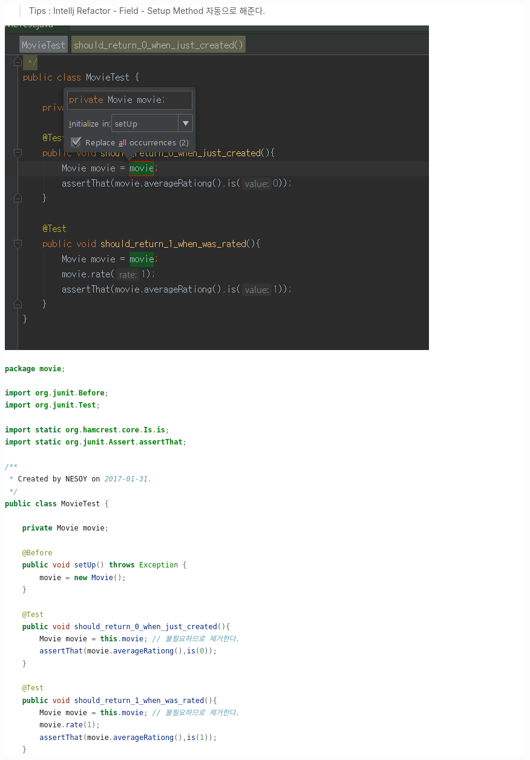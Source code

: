 > Tips : Intellj Refactor - Field - Setup Method 자동으로 해준다.

![No Image](/assets/20170131/9.PNG)

```java
package movie;

import org.junit.Before;
import org.junit.Test;

import static org.hamcrest.core.Is.is;
import static org.junit.Assert.assertThat;

/**
 * Created by NESOY on 2017-01-31.
 */
public class MovieTest {

    private Movie movie;

    @Before
    public void setUp() throws Exception {
        movie = new Movie();
    }

    @Test
    public void should_return_0_when_just_created(){
        Movie movie = this.movie; // 불필요하므로 제거한다.
        assertThat(movie.averageRationg(),is(0));
    }

    @Test
    public void should_return_1_when_was_rated(){
        Movie movie = this.movie; // 불필요하므로 제거한다.
        movie.rate(1);
        assertThat(movie.averageRationg(),is(1));
    }
```